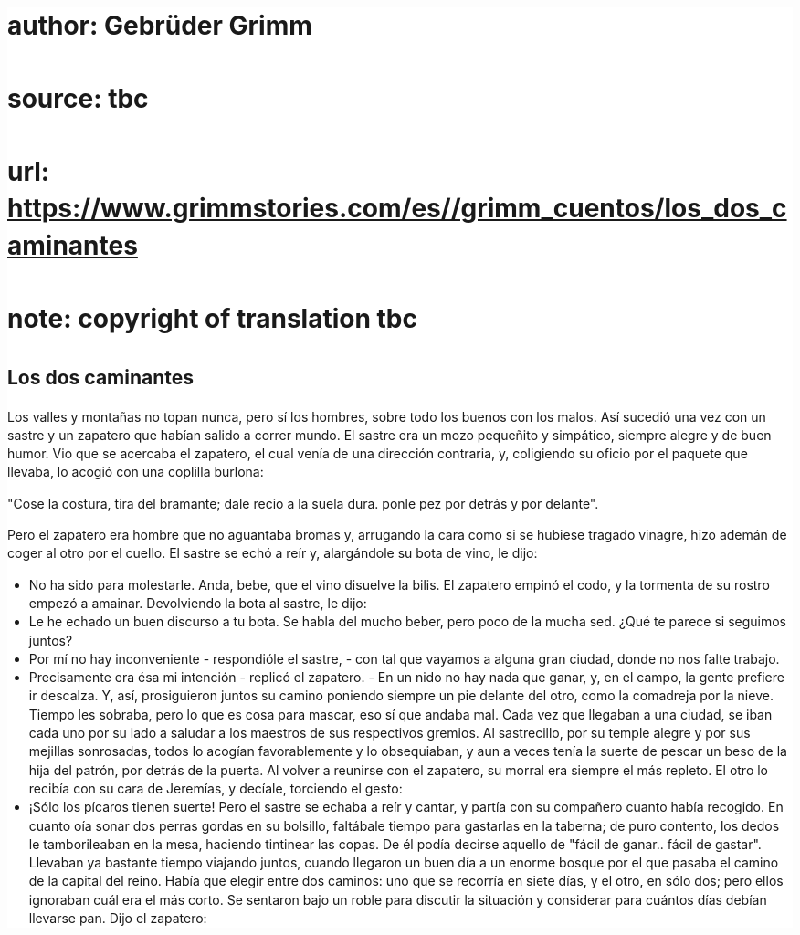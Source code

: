 # author: Gebrüder Grimm
# source: tbc
# url: https://www.grimmstories.com/es//grimm_cuentos/los_dos_caminantes
# note: copyright of translation tbc

## Los dos caminantes 

Los valles y montañas no topan nunca, pero sí los hombres, sobre todo
los buenos con los malos. Así sucedió una vez con un sastre y un
zapatero que habían salido a correr mundo. El sastre era un mozo
pequeñito y simpático, siempre alegre y de buen humor. Vio que se
acercaba el zapatero, el cual venía de una dirección contraria, y,
coligiendo su oficio por el paquete que llevaba, lo acogió con una
coplilla burlona:

"Cose la costura,
tira del bramante;
dale recio a la suela dura.
ponle pez por detrás y por delante".

Pero el zapatero era hombre que no aguantaba bromas y, arrugando la cara
como si se hubiese tragado vinagre, hizo ademán de coger al otro por el
cuello. El sastre se echó a reír y, alargándole su bota de vino, le
dijo:
- No ha sido para molestarle. Anda, bebe, que el vino disuelve la
bilis.
El zapatero empinó el codo, y la tormenta de su rostro empezó a amainar.
Devolviendo la bota al sastre, le dijo:
- Le he echado un buen discurso a tu bota. Se habla del mucho beber,
pero poco de la mucha sed. ¿Qué te parece si seguimos juntos?
- Por mí no hay inconveniente - respondióle el sastre, - con tal que
vayamos a alguna gran ciudad, donde no nos falte trabajo.
- Precisamente era ésa mi intención - replicó el zapatero. - En un nido
no hay nada que ganar, y, en el campo, la gente prefiere ir descalza.
Y, así, prosiguieron juntos su camino poniendo siempre un pie delante
del otro, como la comadreja por la nieve.
Tiempo les sobraba, pero lo que es cosa para mascar, eso sí que andaba
mal. Cada vez que llegaban a una ciudad, se iban cada uno por su lado a
saludar a los maestros de sus respectivos gremios. Al sastrecillo, por
su temple alegre y por sus mejillas sonrosadas, todos lo acogían
favorablemente y lo obsequiaban, y aun a veces tenía la suerte de pescar
un beso de la hija del patrón, por detrás de la puerta. Al volver a
reunirse con el zapatero, su morral era siempre el más repleto. El otro
lo recibía con su cara de Jeremías, y decíale, torciendo el gesto:
- ¡Sólo los pícaros tienen suerte!
Pero el sastre se echaba a reír y cantar, y partía con su compañero
cuanto había recogido. En cuanto oía sonar dos perras gordas en su
bolsillo, faltábale tiempo para gastarlas en la taberna; de puro
contento, los dedos le tamborileaban en la mesa, haciendo tintinear las
copas. De él podía decirse aquello de "fácil de ganar.. fácil de
gastar".
Llevaban ya bastante tiempo viajando juntos, cuando llegaron un buen día
a un enorme bosque por el que pasaba el camino de la capital del reino.
Había que elegir entre dos caminos: uno que se recorría en siete días, y
el otro, en sólo dos; pero ellos ignoraban cuál era el más corto. Se
sentaron bajo un roble para discutir la situación y considerar para
cuántos días debían llevarse pan. Dijo el zapatero: